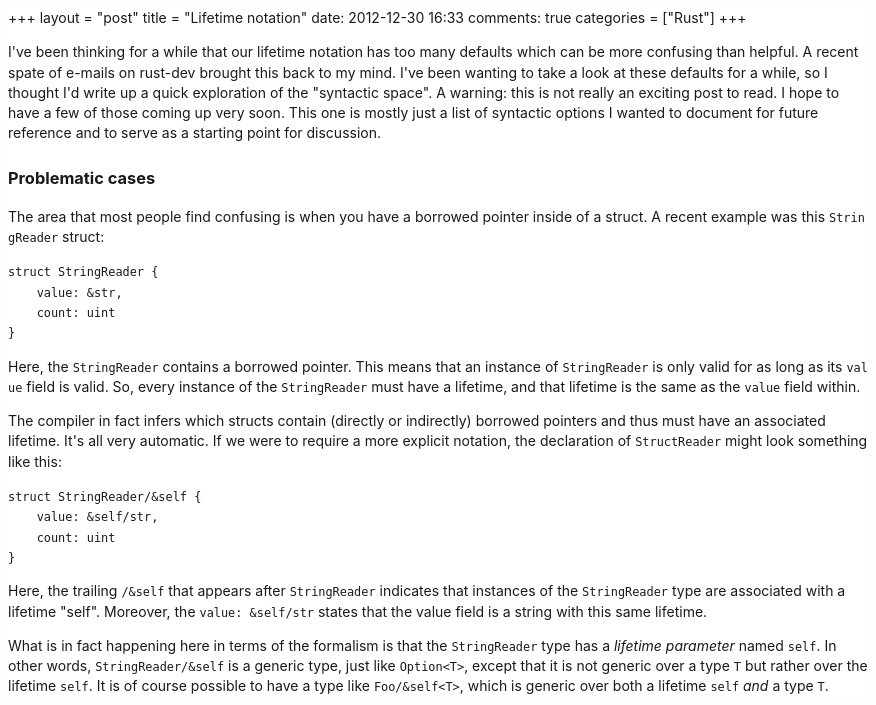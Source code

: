 +++
layout = "post"
title = "Lifetime notation"
date: 2012-12-30 16:33
comments: true
categories = ["Rust"]
+++

I've been thinking for a while that our lifetime notation has too many
defaults which can be more confusing than helpful.  A recent spate of
e-mails on rust-dev brought this back to my mind.  I've been wanting
to take a look at these defaults for a while, so I thought I'd write
up a quick exploration of the "syntactic space".  A warning: this is
not really an exciting post to read.  I hope to have a few of those
coming up very soon.  This one is mostly just a list of syntactic
options I wanted to document for future reference and to serve as a
starting point for discussion.



### Problematic cases

The area that most people find confusing is when you have a borrowed
pointer inside of a struct.  A recent example was this `StringReader`
struct:

    struct StringReader {
        value: &str,
        count: uint
    }
     
Here, the `StringReader` contains a borrowed pointer.  This means that
an instance of `StringReader` is only valid for as long as its `value`
field is valid.  So, every instance of the `StringReader` must have a
lifetime, and that lifetime is the same as the `value` field within.

The compiler in fact infers which structs contain (directly or
indirectly) borrowed pointers and thus must have an associated
lifetime.  It's all very automatic.  If we were to require a more
explicit notation, the declaration of `StructReader` might look
something like this:

    struct StringReader/&self {
        value: &self/str,
        count: uint
    }
     
Here, the trailing `/&self` that appears after `StringReader`
indicates that instances of the `StringReader` type are associated
with a lifetime "self".  Moreover, the `value: &self/str` states that
the value field is a string with this same lifetime.

What is in fact happening here in terms of the formalism is that the
`StringReader` type has a *lifetime parameter* named `self`.  In other
words, `StringReader/&self` is a generic type, just like `Option<T>`,
except that it is not generic over a type `T` but rather over the
lifetime `self`.  It is of course possible to have a type like
`Foo/&self<T>`, which is generic over both a lifetime `self` *and* a
type `T`.
